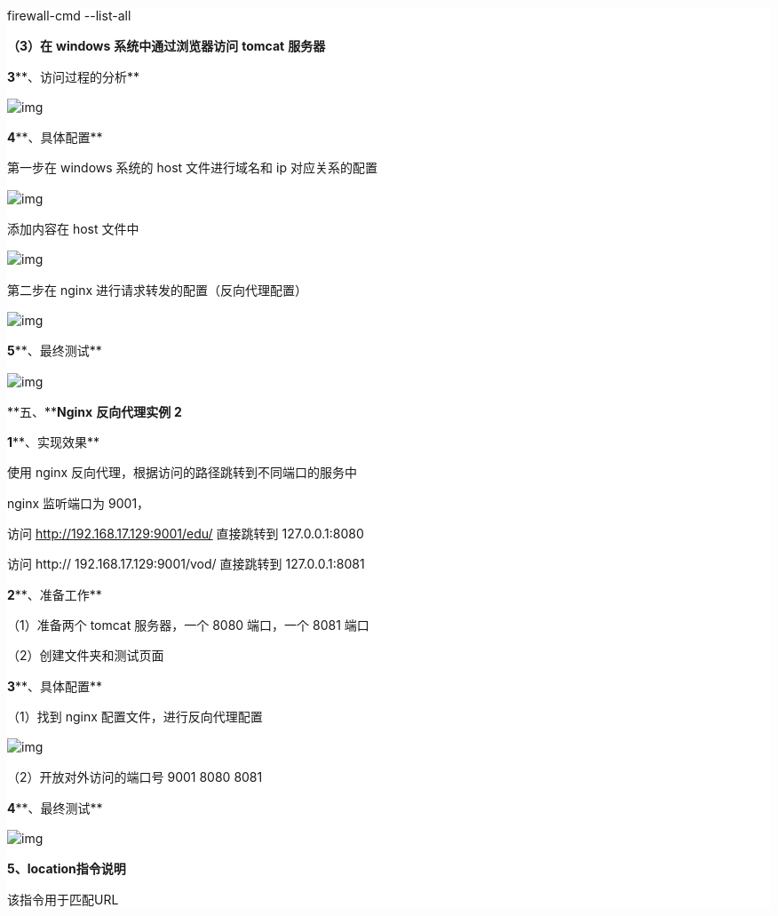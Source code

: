 firewall-cmd --list-all

**（****3****）在** **windows** **系统中通过浏览器访问** **tomcat** **服务器**

**3****、访问过程的分析**

![img](C:\Users\WANG\Documents\YoudaoNote\m18588930828@163.com\fa7f1b0427df475488db27d172f45719\abbb9fdd52f44d35ae8662a8b1a8eece.png)

**4****、具体配置**

第一步在 windows 系统的 host 文件进行域名和 ip 对应关系的配置

![img](C:\Users\WANG\Documents\YoudaoNote\m18588930828@163.com\09032ca0946647a68d588f4165415be5\602a362ff0184f35b8d8ae3883fffc58.png)

添加内容在 host 文件中

![img](C:\Users\WANG\Documents\YoudaoNote\m18588930828@163.com\d1db2269ced249418044aca92a3a4b9e\140af60a7a1a492da28ac04facbc3c27.png)

第二步在 nginx 进行请求转发的配置（反向代理配置）

![img](C:\Users\WANG\Documents\YoudaoNote\m18588930828@163.com\1ede060e5d444124ba464488c5d3faf1\00b774c2df294ffeb702be08417f83ec.png)

**5****、最终测试**

![img](C:\Users\WANG\Documents\YoudaoNote\m18588930828@163.com\fc38966e3faa46ac9b77be19f024897c\ccbbcd91358340f8a07bde77989dae08.png)

**五、****Nginx** **反向代理实例** **2**

**1****、实现效果**

使用 nginx 反向代理，根据访问的路径跳转到不同端口的服务中

nginx 监听端口为 9001，

访问 http://192.168.17.129:9001/edu/ 直接跳转到 127.0.0.1:8080

访问 http:// 192.168.17.129:9001/vod/ 直接跳转到 127.0.0.1:8081

**2****、准备工作**

（1）准备两个 tomcat 服务器，一个 8080 端口，一个 8081 端口

（2）创建文件夹和测试页面

**3****、具体配置**

（1）找到 nginx 配置文件，进行反向代理配置

![img](C:\Users\WANG\Documents\YoudaoNote\m18588930828@163.com\3f566d11ed9e4b29aa645495418f673e\6aa4f059b04b45419aa54f570869211e.png)

（2）开放对外访问的端口号 9001 8080 8081

**4****、最终测试**

![img](C:\Users\WANG\Documents\YoudaoNote\m18588930828@163.com\d1e94f43bd254487b72ab4ac3a570a70\5a2148246c204f43bf73604ca48d0ed4.png)

**5、location指令说明**

该指令用于匹配URL
